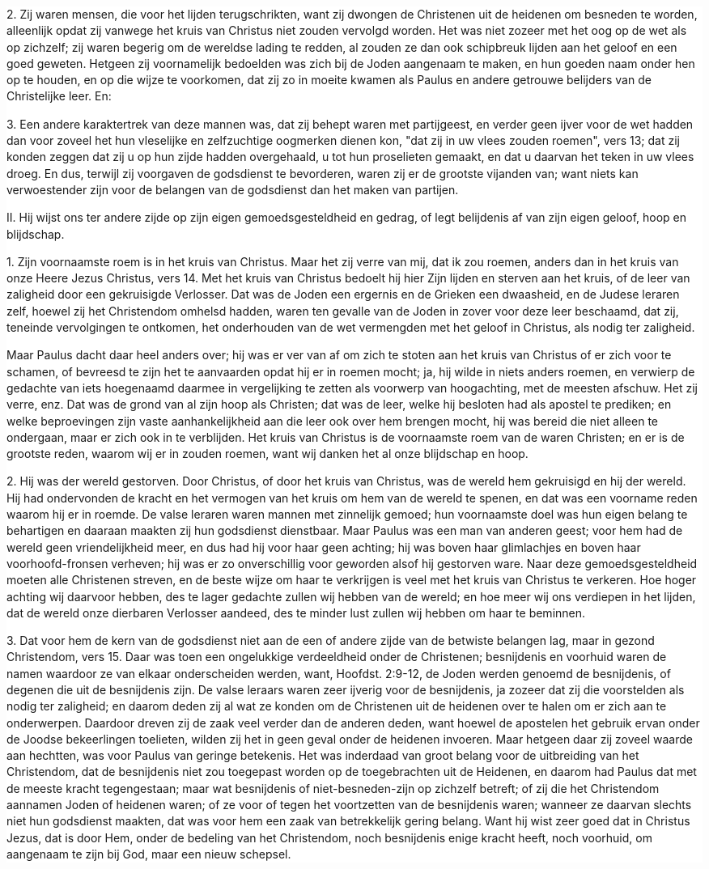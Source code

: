 2\. Zij waren mensen, die voor het lijden terugschrikten, want zij dwongen de Christenen uit de heidenen om besneden te worden, alleenlijk opdat zij vanwege het kruis van Christus niet zouden vervolgd worden. Het was niet zozeer met het oog op de wet als op zichzelf; zij waren begerig om de wereldse lading te redden, al zouden ze dan ook schipbreuk lijden aan het geloof en een goed geweten. Hetgeen zij voornamelijk bedoelden was zich bij de Joden aangenaam te maken, en hun goeden naam onder hen op te houden, en op die wijze te voorkomen, dat zij zo in moeite kwamen als Paulus en andere getrouwe belijders van de Christelijke leer. En: 

3\. Een andere karaktertrek van deze mannen was, dat zij behept waren met partijgeest, en verder geen ijver voor de wet hadden dan voor zoveel het hun vleselijke en zelfzuchtige oogmerken dienen kon, "dat zij in uw vlees zouden roemen", vers 13; dat zij konden zeggen dat zij u op hun zijde hadden overgehaald, u tot hun proselieten gemaakt, en dat u daarvan het teken in uw vlees droeg. En dus, terwijl zij voorgaven de godsdienst te bevorderen, waren zij er de grootste vijanden van; want niets kan verwoestender zijn voor de belangen van de godsdienst dan het maken van partijen. 

II. Hij wijst ons ter andere zijde op zijn eigen gemoedsgesteldheid en gedrag, of legt belijdenis af van zijn eigen geloof, hoop en blijdschap. 

1\. Zijn voornaamste roem is in het kruis van Christus. Maar het zij verre van mij, dat ik zou roemen, anders dan in het kruis van onze Heere Jezus Christus, vers 14. Met het kruis van Christus bedoelt hij hier Zijn lijden en sterven aan het kruis, of de leer van zaligheid door een gekruisigde Verlosser. Dat was de Joden een ergernis en de Grieken een dwaasheid, en de Judese leraren zelf, hoewel zij het Christendom omhelsd hadden, waren ten gevalle van de Joden in zover voor deze leer beschaamd, dat zij, teneinde vervolgingen te ontkomen, het onderhouden van de wet vermengden met het geloof in Christus, als nodig ter zaligheid. 

Maar Paulus dacht daar heel anders over; hij was er ver van af om zich te stoten aan het kruis van Christus of er zich voor te schamen, of bevreesd te zijn het te aanvaarden opdat hij er in roemen mocht; ja, hij wilde in niets anders roemen, en verwierp de gedachte van iets hoegenaamd daarmee in vergelijking te zetten als voorwerp van hoogachting, met de meesten afschuw. Het zij verre, enz. Dat was de grond van al zijn hoop als Christen; dat was de leer, welke hij besloten had als apostel te prediken; en welke beproevingen zijn vaste aanhankelijkheid aan die leer ook over hem brengen mocht, hij was bereid die niet alleen te ondergaan, maar er zich ook in te verblijden. Het kruis van Christus is de voornaamste roem van de waren Christen; en er is de grootste reden, waarom wij er in zouden roemen, want wij danken het al onze blijdschap en hoop. 

2\. Hij was der wereld gestorven. Door Christus, of door het kruis van Christus, was de wereld hem gekruisigd en hij der wereld. Hij had ondervonden de kracht en het vermogen van het kruis om hem van de wereld te spenen, en dat was een voorname reden waarom hij er in roemde. De valse leraren waren mannen met zinnelijk gemoed; hun voornaamste doel was hun eigen belang te behartigen en daaraan maakten zij hun godsdienst dienstbaar. Maar Paulus was een man van anderen geest; voor hem had de wereld geen vriendelijkheid meer, en dus had hij voor haar geen achting; hij was boven haar glimlachjes en boven haar voorhoofd-fronsen verheven; hij was er zo onverschillig voor geworden alsof hij gestorven ware. Naar deze gemoedsgesteldheid moeten alle Christenen streven, en de beste wijze om haar te verkrijgen is veel met het kruis van Christus te verkeren. Hoe hoger achting wij daarvoor hebben, des te lager gedachte zullen wij hebben van de wereld; en hoe meer wij ons verdiepen in het lijden, dat de wereld onze dierbaren Verlosser aandeed, des te minder lust zullen wij hebben om haar te beminnen. 

3\. Dat voor hem de kern van de godsdienst niet aan de een of andere zijde van de betwiste belangen lag, maar in gezond Christendom, vers 15. Daar was toen een ongelukkige verdeeldheid onder de Christenen; besnijdenis en voorhuid waren de namen waardoor ze van elkaar onderscheiden werden, want, Hoofdst. 2:9-12, de Joden werden genoemd de besnijdenis, of degenen die uit de besnijdenis zijn. De valse leraars waren zeer ijverig voor de besnijdenis, ja zozeer dat zij die voorstelden als nodig ter zaligheid; en daarom deden zij al wat ze konden om de Christenen uit de heidenen over te halen om er zich aan te onderwerpen. Daardoor dreven zij de zaak veel verder dan de anderen deden, want hoewel de apostelen het gebruik ervan onder de Joodse bekeerlingen toelieten, wilden zij het in geen geval onder de heidenen invoeren. Maar hetgeen daar zij zoveel waarde aan hechtten, was voor Paulus van geringe betekenis. Het was inderdaad van groot belang voor de uitbreiding van het Christendom, dat de besnijdenis niet zou toegepast worden op de toegebrachten uit de Heidenen, en daarom had Paulus dat met de meeste kracht tegengestaan; maar wat besnijdenis of niet-besneden-zijn op zichzelf betreft; of zij die het Christendom aannamen Joden of heidenen waren; of ze voor of tegen het voortzetten van de besnijdenis waren; wanneer ze daarvan slechts niet hun godsdienst maakten, dat was voor hem een zaak van betrekkelijk gering belang. Want hij wist zeer goed dat in Christus Jezus, dat is door Hem, onder de bedeling van het Christendom, noch besnijdenis enige kracht heeft, noch voorhuid, om aangenaam te zijn bij God, maar een nieuw schepsel. 
